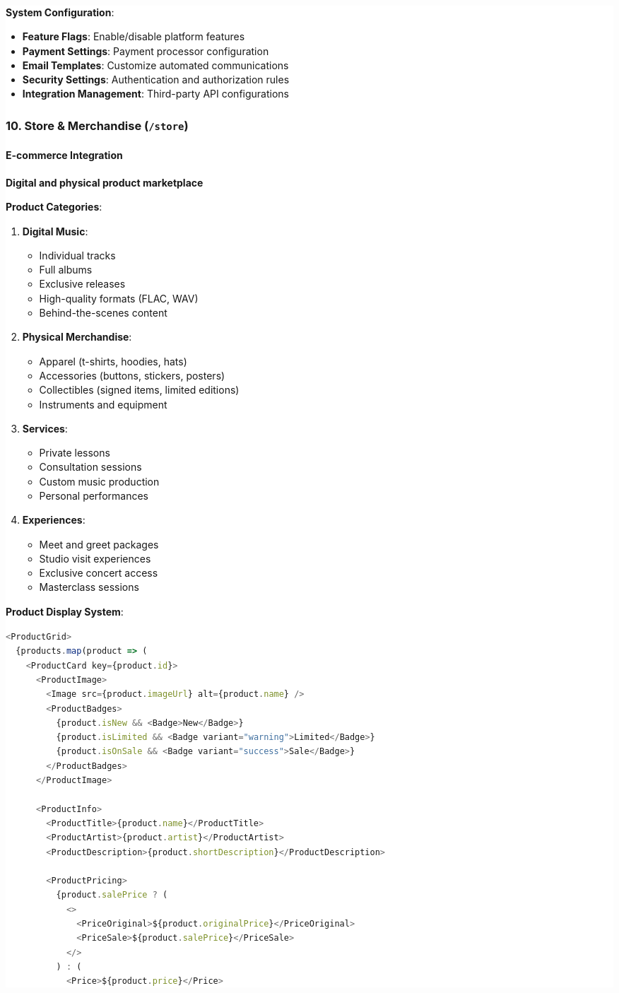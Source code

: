 **System Configuration**:
- **Feature Flags**: Enable/disable platform features
- **Payment Settings**: Payment processor configuration
- **Email Templates**: Customize automated communications
- **Security Settings**: Authentication and authorization rules
- **Integration Management**: Third-party API configurations

### 10. Store & Merchandise (`/store`)

#### E-commerce Integration
**Digital and physical product marketplace**

**Product Categories**:

1. **Digital Music**:
   - Individual tracks
   - Full albums
   - Exclusive releases
   - High-quality formats (FLAC, WAV)
   - Behind-the-scenes content

2. **Physical Merchandise**:
   - Apparel (t-shirts, hoodies, hats)
   - Accessories (buttons, stickers, posters)
   - Collectibles (signed items, limited editions)
   - Instruments and equipment

3. **Services**:
   - Private lessons
   - Consultation sessions
   - Custom music production
   - Personal performances

4. **Experiences**:
   - Meet and greet packages
   - Studio visit experiences
   - Exclusive concert access
   - Masterclass sessions

**Product Display System**:
```typescript
<ProductGrid>
  {products.map(product => (
    <ProductCard key={product.id}>
      <ProductImage>
        <Image src={product.imageUrl} alt={product.name} />
        <ProductBadges>
          {product.isNew && <Badge>New</Badge>}
          {product.isLimited && <Badge variant="warning">Limited</Badge>}
          {product.isOnSale && <Badge variant="success">Sale</Badge>}
        </ProductBadges>
      </ProductImage>
      
      <ProductInfo>
        <ProductTitle>{product.name}</ProductTitle>
        <ProductArtist>{product.artist}</ProductArtist>
        <ProductDescription>{product.shortDescription}</ProductDescription>
        
        <ProductPricing>
          {product.salePrice ? (
            <>
              <PriceOriginal>${product.originalPrice}</PriceOriginal>
              <PriceSale>${product.salePrice}</PriceSale>
            </>
          ) : (
            <Price>${product.price}</Price>
```